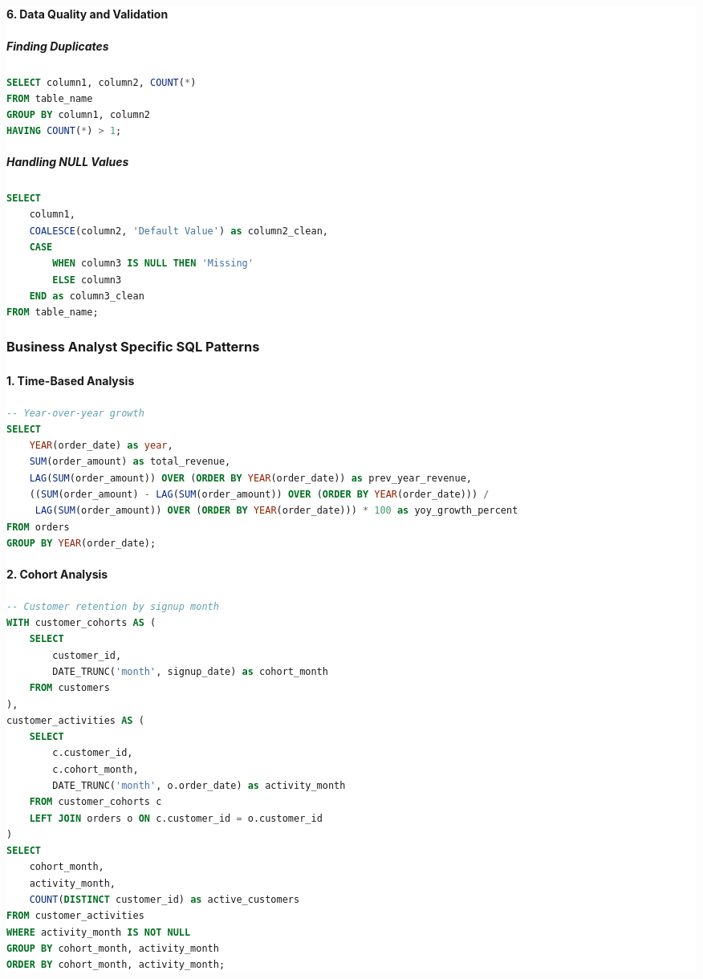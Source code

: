#### 6. Data Quality and Validation

##### Finding Duplicates
```sql
SELECT column1, column2, COUNT(*)
FROM table_name
GROUP BY column1, column2
HAVING COUNT(*) > 1;
```

##### Handling NULL Values
```sql
SELECT 
    column1,
    COALESCE(column2, 'Default Value') as column2_clean,
    CASE 
        WHEN column3 IS NULL THEN 'Missing'
        ELSE column3
    END as column3_clean
FROM table_name;
```

### Business Analyst Specific SQL Patterns

#### 1. Time-Based Analysis
```sql
-- Year-over-year growth
SELECT 
    YEAR(order_date) as year,
    SUM(order_amount) as total_revenue,
    LAG(SUM(order_amount)) OVER (ORDER BY YEAR(order_date)) as prev_year_revenue,
    ((SUM(order_amount) - LAG(SUM(order_amount)) OVER (ORDER BY YEAR(order_date))) / 
     LAG(SUM(order_amount)) OVER (ORDER BY YEAR(order_date))) * 100 as yoy_growth_percent
FROM orders
GROUP BY YEAR(order_date);
```

#### 2. Cohort Analysis
```sql
-- Customer retention by signup month
WITH customer_cohorts AS (
    SELECT 
        customer_id,
        DATE_TRUNC('month', signup_date) as cohort_month
    FROM customers
),
customer_activities AS (
    SELECT 
        c.customer_id,
        c.cohort_month,
        DATE_TRUNC('month', o.order_date) as activity_month
    FROM customer_cohorts c
    LEFT JOIN orders o ON c.customer_id = o.customer_id
)
SELECT 
    cohort_month,
    activity_month,
    COUNT(DISTINCT customer_id) as active_customers
FROM customer_activities
WHERE activity_month IS NOT NULL
GROUP BY cohort_month, activity_month
ORDER BY cohort_month, activity_month;
```
